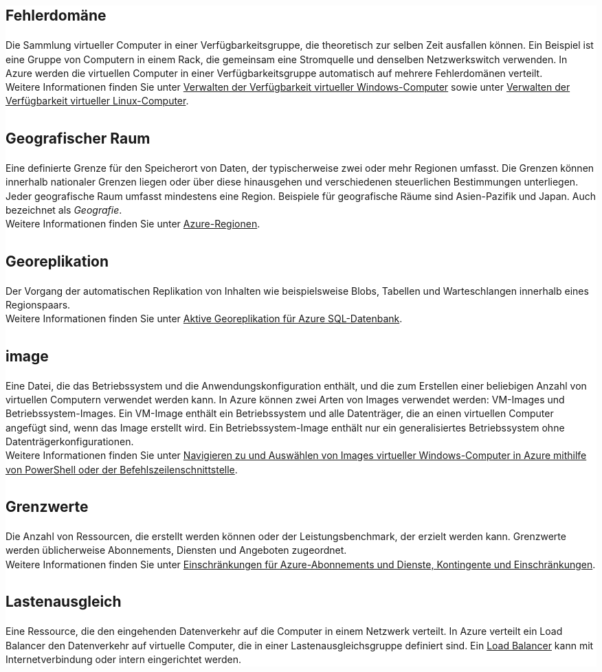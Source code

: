 ## <a name="fault-domain"></a>Fehlerdomäne
Die Sammlung virtueller Computer in einer Verfügbarkeitsgruppe, die theoretisch zur selben Zeit ausfallen können. Ein Beispiel ist eine Gruppe von Computern in einem Rack, die gemeinsam eine Stromquelle und denselben Netzwerkswitch verwenden. In Azure werden die virtuellen Computer in einer Verfügbarkeitsgruppe automatisch auf mehrere Fehlerdomänen verteilt.  
Weitere Informationen finden Sie unter [Verwalten der Verfügbarkeit virtueller Windows-Computer](./virtual-machines/manage-availability.md?toc=%2fazure%2fvirtual-machines%2fwindows%2ftoc.json) sowie unter [Verwalten der Verfügbarkeit virtueller Linux-Computer](./virtual-machines/manage-availability.md?toc=%2fazure%2fvirtual-machines%2flinux%2ftoc.json).  

## <a name="geo"></a>Geografischer Raum
Eine definierte Grenze für den Speicherort von Daten, der typischerweise zwei oder mehr Regionen umfasst. Die Grenzen können innerhalb nationaler Grenzen liegen oder über diese hinausgehen und verschiedenen steuerlichen Bestimmungen unterliegen. Jeder geografische Raum umfasst mindestens eine Region. Beispiele für geografische Räume sind Asien-Pazifik und Japan. Auch bezeichnet als *Geografie*.  
Weitere Informationen finden Sie unter [Azure-Regionen](best-practices-availability-paired-regions.md).

## <a name="geo-replication"></a>Georeplikation
Der Vorgang der automatischen Replikation von Inhalten wie beispielsweise Blobs, Tabellen und Warteschlangen innerhalb eines Regionspaars.  
Weitere Informationen finden Sie unter [Aktive Georeplikation für Azure SQL-Datenbank](./azure-sql/database/auto-failover-group-overview.md).


## <a name="image"></a>image
Eine Datei, die das Betriebssystem und die Anwendungskonfiguration enthält, und die zum Erstellen einer beliebigen Anzahl von virtuellen Computern verwendet werden kann. In Azure können zwei Arten von Images verwendet werden: VM-Images und Betriebssystem-Images. Ein VM-Image enthält ein Betriebssystem und alle Datenträger, die an einen virtuellen Computer angefügt sind, wenn das Image erstellt wird. Ein Betriebssystem-Image enthält nur ein generalisiertes Betriebssystem ohne Datenträgerkonfigurationen.  
Weitere Informationen finden Sie unter [Navigieren zu und Auswählen von Images virtueller Windows-Computer in Azure mithilfe von PowerShell oder der Befehlszeilenschnittstelle](virtual-machines/windows/cli-ps-findimage.md?toc=%2fazure%2fvirtual-machines%2fwindows%2ftoc.json).

## <a name="limits"></a>Grenzwerte
Die Anzahl von Ressourcen, die erstellt werden können oder der Leistungsbenchmark, der erzielt werden kann. Grenzwerte werden üblicherweise Abonnements, Diensten und Angeboten zugeordnet.  
Weitere Informationen finden Sie unter [Einschränkungen für Azure-Abonnements und Dienste, Kontingente und Einschränkungen](azure-resource-manager/management/azure-subscription-service-limits.md).

## <a name="load-balancer"></a>Lastenausgleich
Eine Ressource, die den eingehenden Datenverkehr auf die Computer in einem Netzwerk verteilt. In Azure verteilt ein Load Balancer den Datenverkehr auf virtuelle Computer, die in einer Lastenausgleichsgruppe definiert sind. Ein [Load Balancer](load-balancer/load-balancer-overview.md) kann mit Internetverbindung oder intern eingerichtet werden.  
